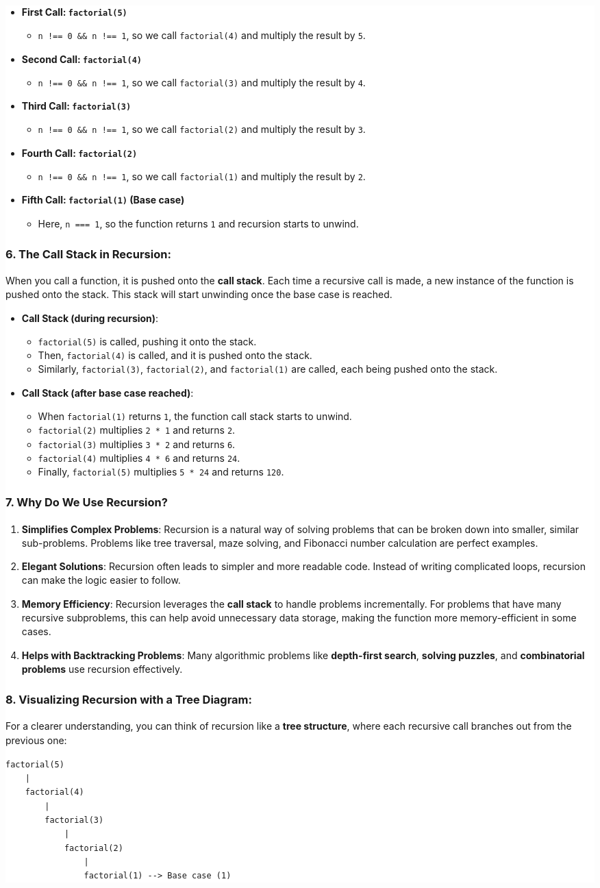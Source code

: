 - **First Call: `factorial(5)`**
  - `n !== 0 && n !== 1`, so we call `factorial(4)` and multiply the result by `5`.
  
- **Second Call: `factorial(4)`**
  - `n !== 0 && n !== 1`, so we call `factorial(3)` and multiply the result by `4`.
  
- **Third Call: `factorial(3)`**
  - `n !== 0 && n !== 1`, so we call `factorial(2)` and multiply the result by `3`.

- **Fourth Call: `factorial(2)`**
  - `n !== 0 && n !== 1`, so we call `factorial(1)` and multiply the result by `2`.

- **Fifth Call: `factorial(1)` (Base case)**
  - Here, `n === 1`, so the function returns `1` and recursion starts to unwind.

### 6. **The Call Stack in Recursion:**

When you call a function, it is pushed onto the **call stack**. Each time a recursive call is made, a new instance of the function is pushed onto the stack. This stack will start unwinding once the base case is reached.

- **Call Stack (during recursion)**:
  - `factorial(5)` is called, pushing it onto the stack.
  - Then, `factorial(4)` is called, and it is pushed onto the stack.
  - Similarly, `factorial(3)`, `factorial(2)`, and `factorial(1)` are called, each being pushed onto the stack.

- **Call Stack (after base case reached)**:
  - When `factorial(1)` returns `1`, the function call stack starts to unwind.
  - `factorial(2)` multiplies `2 * 1` and returns `2`.
  - `factorial(3)` multiplies `3 * 2` and returns `6`.
  - `factorial(4)` multiplies `4 * 6` and returns `24`.
  - Finally, `factorial(5)` multiplies `5 * 24` and returns `120`.

### 7. **Why Do We Use Recursion?**

1. **Simplifies Complex Problems**: Recursion is a natural way of solving problems that can be broken down into smaller, similar sub-problems. Problems like tree traversal, maze solving, and Fibonacci number calculation are perfect examples.

2. **Elegant Solutions**: Recursion often leads to simpler and more readable code. Instead of writing complicated loops, recursion can make the logic easier to follow.

3. **Memory Efficiency**: Recursion leverages the **call stack** to handle problems incrementally. For problems that have many recursive subproblems, this can help avoid unnecessary data storage, making the function more memory-efficient in some cases.

4. **Helps with Backtracking Problems**: Many algorithmic problems like **depth-first search**, **solving puzzles**, and **combinatorial problems** use recursion effectively.

### 8. **Visualizing Recursion with a Tree Diagram**:

For a clearer understanding, you can think of recursion like a **tree structure**, where each recursive call branches out from the previous one:

```
factorial(5)
    |
    factorial(4)
        |
        factorial(3)
            |
            factorial(2)
                |
                factorial(1) --> Base case (1)
```
